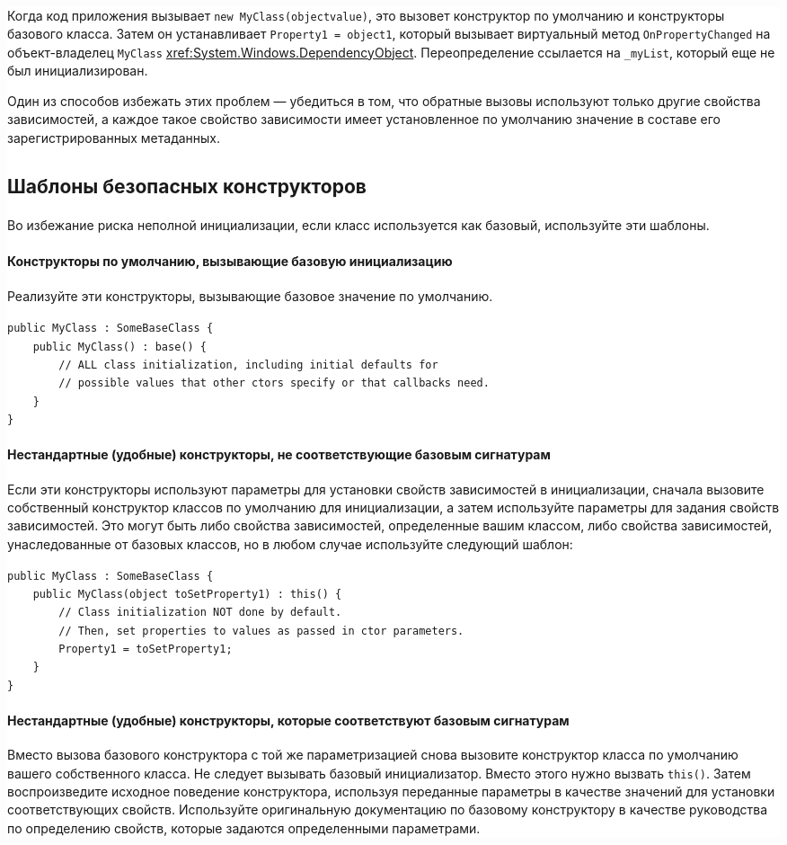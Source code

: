  Когда код приложения вызывает `new MyClass(objectvalue)`, это вызовет конструктор по умолчанию и конструкторы базового класса. Затем он устанавливает `Property1 = object1`, который вызывает виртуальный метод `OnPropertyChanged` на объект-владелец `MyClass` <xref:System.Windows.DependencyObject>.  Переопределение ссылается на `_myList`, который еще не был инициализирован.  
  
 Один из способов избежать этих проблем — убедиться в том, что обратные вызовы используют только другие свойства зависимостей, а каждое такое свойство зависимости имеет установленное по умолчанию значение в составе его зарегистрированных метаданных.  
  
<a name="Safe_Constructor_Patterns"></a>   
## <a name="safe-constructor-patterns"></a>Шаблоны безопасных конструкторов  
 Во избежание риска неполной инициализации, если класс используется как базовый, используйте эти шаблоны.  
  
#### <a name="default-constructors-calling-base-initialization"></a>Конструкторы по умолчанию, вызывающие базовую инициализацию  
 Реализуйте эти конструкторы, вызывающие базовое значение по умолчанию.  
  
```  
public MyClass : SomeBaseClass {  
    public MyClass() : base() {  
        // ALL class initialization, including initial defaults for   
        // possible values that other ctors specify or that callbacks need.  
    }  
}  
```  
  
#### <a name="non-default-convenience-constructors-not-matching-any-base-signatures"></a>Нестандартные (удобные) конструкторы, не соответствующие базовым сигнатурам  
 Если эти конструкторы используют параметры для установки свойств зависимостей в инициализации, сначала вызовите собственный конструктор классов по умолчанию для инициализации, а затем используйте параметры для задания свойств зависимостей. Это могут быть либо свойства зависимостей, определенные вашим классом, либо свойства зависимостей, унаследованные от базовых классов, но в любом случае используйте следующий шаблон:  
  
```  
public MyClass : SomeBaseClass {  
    public MyClass(object toSetProperty1) : this() {  
        // Class initialization NOT done by default.  
        // Then, set properties to values as passed in ctor parameters.  
        Property1 = toSetProperty1;  
    }  
}  
```  
  
#### <a name="non-default-convenience-constructors-which-do-match-base-signatures"></a>Нестандартные (удобные) конструкторы, которые соответствуют базовым сигнатурам  
 Вместо вызова базового конструктора с той же параметризацией снова вызовите конструктор класса по умолчанию вашего собственного класса. Не следует вызывать базовый инициализатор. Вместо этого нужно вызвать `this()`. Затем воспроизведите исходное поведение конструктора, используя переданные параметры в качестве значений для установки соответствующих свойств. Используйте оригинальную документацию по базовому конструктору в качестве руководства по определению свойств, которые задаются определенными параметрами.  
  
